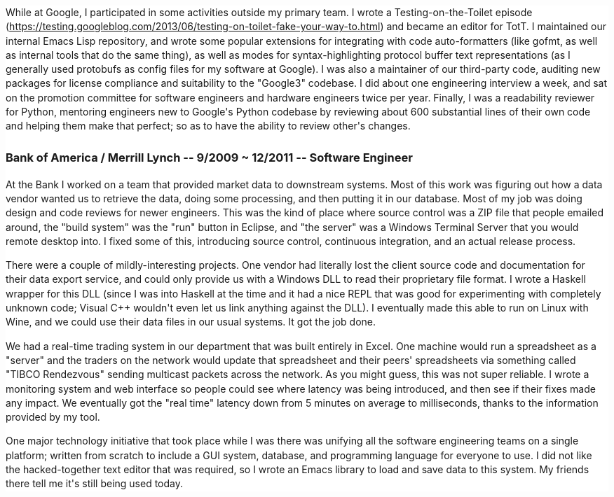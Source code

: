 While at Google, I participated in some activities outside my primary team. I
wrote a Testing-on-the-Toilet episode
(https://testing.googleblog.com/2013/06/testing-on-toilet-fake-your-way-to.html)
and became an editor for TotT. I maintained our internal Emacs Lisp repository,
and wrote some popular extensions for integrating with code auto-formatters
(like gofmt, as well as internal tools that do the same thing), as well as modes
for syntax-highlighting protocol buffer text representations (as I generally
used protobufs as config files for my software at Google). I was also a
maintainer of our third-party code, auditing new packages for license compliance
and suitability to the "Google3" codebase. I did about one engineering interview
a week, and sat on the promotion committee for software engineers and hardware
engineers twice per year. Finally, I was a readability reviewer for Python,
mentoring engineers new to Google's Python codebase by reviewing about 600
substantial lines of their own code and helping them make that perfect; so as to
have the ability to review other's changes.

### Bank of America / Merrill Lynch -- 9/2009 ~ 12/2011 -- Software Engineer

At the Bank I worked on a team that provided market data to downstream systems.
Most of this work was figuring out how a data vendor wanted us to retrieve the
data, doing some processing, and then putting it in our database. Most of my job
was doing design and code reviews for newer engineers. This was the kind of
place where source control was a ZIP file that people emailed around, the "build
system" was the "run" button in Eclipse, and "the server" was a Windows Terminal
Server that you would remote desktop into. I fixed some of this, introducing
source control, continuous integration, and an actual release process.

There were a couple of mildly-interesting projects. One vendor had literally
lost the client source code and documentation for their data export service, and
could only provide us with a Windows DLL to read their proprietary file format.
I wrote a Haskell wrapper for this DLL (since I was into Haskell at the time and
it had a nice REPL that was good for experimenting with completely unknown code;
Visual C++ wouldn't even let us link anything against the DLL). I eventually
made this able to run on Linux with Wine, and we could use their data files in
our usual systems. It got the job done.

We had a real-time trading system in our department that was built entirely in
Excel. One machine would run a spreadsheet as a "server" and the traders on the
network would update that spreadsheet and their peers' spreadsheets via
something called "TIBCO Rendezvous" sending multicast packets across the
network. As you might guess, this was not super reliable. I wrote a monitoring
system and web interface so people could see where latency was being introduced,
and then see if their fixes made any impact. We eventually got the "real time"
latency down from 5 minutes on average to milliseconds, thanks to the
information provided by my tool.

One major technology initiative that took place while I was there was unifying
all the software engineering teams on a single platform; written from scratch to
include a GUI system, database, and programming language for everyone to use. I
did not like the hacked-together text editor that was required, so I wrote an
Emacs library to load and save data to this system. My friends there tell me
it's still being used today.
